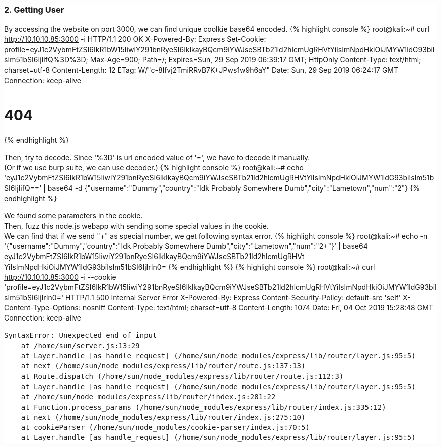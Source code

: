 ### 2. Getting User

By accessing the website on port 3000, we can find unique coolkie base64 encoded.
{% highlight console %}
root@kali:~# curl http://10.10.10.85:3000 -i
HTTP/1.1 200 OK
X-Powered-By: Express
Set-Cookie: profile=eyJ1c2VybmFtZSI6IkR1bW15IiwiY291bnRyeSI6IklkayBQcm9iYWJseSBTb21ld2hlcmUgRHVtYiIsImNpdHkiOiJMYW1ldG93biIsIm51bSI6IjIifQ%3D%3D; Max-Age=900; Path=/; Expires=Sun, 29 Sep 2019 06:39:17 GMT; HttpOnly
Content-Type: text/html; charset=utf-8
Content-Length: 12
ETag: W/"c-8lfvj2TmiRRvB7K+JPws1w9h6aY"
Date: Sun, 29 Sep 2019 06:24:17 GMT
Connection: keep-alive

<h1>404</h1>
{% endhighlight %}

Then, try to decode. Since '%3D' is url encoded value of '=', we have to decode it manually.<br>
(Or if we use burp suite, we can use decoder.)
{% highlight console %}
root@kali:~# echo 'eyJ1c2VybmFtZSI6IkR1bW15IiwiY291bnRyeSI6IklkayBQcm9iYWJseSBTb21ld2hlcmUgRHVtYiIsImNpdHkiOiJMYW1ldG93biIsIm51bSI6IjIifQ==' | base64 -d
{"username":"Dummy","country":"Idk Probably Somewhere Dumb","city":"Lametown","num":"2"}
{% endhighlight %}

We found some parameters in the cookie.<br>
Then, fuzz this node.js webapp with sending some special values in the cookie.<br>
We can find that if we send "+" as special number, we get following syntax error.
{% highlight console %}
root@kali:~# echo -n '{"username":"Dummy","country":"Idk Probably Somewhere Dumb","city":"Lametown","num":"2+"}' | base64
eyJ1c2VybmFtZSI6IkR1bW15IiwiY291bnRyeSI6IklkayBQcm9iYWJseSBTb21ld2hlcmUgRHVt
YiIsImNpdHkiOiJMYW1ldG93biIsIm51bSI6IjIrIn0=
{% endhighlight %}
{% highlight console %}
root@kali:~# curl http://10.10.10.85:3000 -i --cookie 'profile=eyJ1c2VybmFtZSI6IkR1bW15IiwiY291bnRyeSI6IklkayBQcm9iYWJseSBTb21ld2hlcmUgRHVtYiIsImNpdHkiOiJMYW1ldG93biIsIm51bSI6IjIrIn0='
HTTP/1.1 500 Internal Server Error
X-Powered-By: Express
Content-Security-Policy: default-src 'self'
X-Content-Type-Options: nosniff
Content-Type: text/html; charset=utf-8
Content-Length: 1074
Date: Fri, 04 Oct 2019 15:28:48 GMT
Connection: keep-alive

<!DOCTYPE html>
<html lang="en">
<head>
<meta charset="utf-8">
<title>Error</title>
</head>
<body>
<pre>SyntaxError: Unexpected end of input<br> &nbsp; &nbsp;at /home/sun/server.js:13:29<br> &nbsp; &nbsp;at Layer.handle [as handle_request] (/home/sun/node_modules/express/lib/router/layer.js:95:5)<br> &nbsp; &nbsp;at next (/home/sun/node_modules/express/lib/router/route.js:137:13)<br> &nbsp; &nbsp;at Route.dispatch (/home/sun/node_modules/express/lib/router/route.js:112:3)<br> &nbsp; &nbsp;at Layer.handle [as handle_request] (/home/sun/node_modules/express/lib/router/layer.js:95:5)<br> &nbsp; &nbsp;at /home/sun/node_modules/express/lib/router/index.js:281:22<br> &nbsp; &nbsp;at Function.process_params (/home/sun/node_modules/express/lib/router/index.js:335:12)<br> &nbsp; &nbsp;at next (/home/sun/node_modules/express/lib/router/index.js:275:10)<br> &nbsp; &nbsp;at cookieParser (/home/sun/node_modules/cookie-parser/index.js:70:5)<br> &nbsp; &nbsp;at Layer.handle [as handle_request] (/home/sun/node_modules/express/lib/router/layer.js:95:5)</pre>